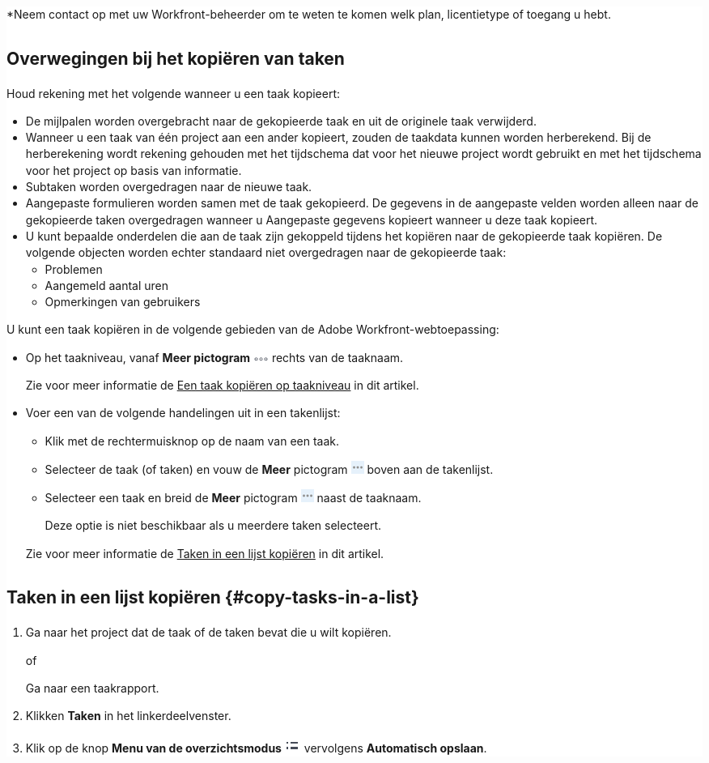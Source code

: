 &#42;Neem contact op met uw Workfront-beheerder om te weten te komen welk plan, licentietype of toegang u hebt.

## Overwegingen bij het kopiëren van taken

Houd rekening met het volgende wanneer u een taak kopieert:

* De mijlpalen worden overgebracht naar de gekopieerde taak en uit de originele taak verwijderd.
* Wanneer u een taak van één project aan een ander kopieert, zouden de taakdata kunnen worden herberekend. Bij de herberekening wordt rekening gehouden met het tijdschema dat voor het nieuwe project wordt gebruikt en met het tijdschema voor het project op basis van informatie.
* Subtaken worden overgedragen naar de nieuwe taak.
* Aangepaste formulieren worden samen met de taak gekopieerd. De gegevens in de aangepaste velden worden alleen naar de gekopieerde taken overgedragen wanneer u Aangepaste gegevens kopieert wanneer u deze taak kopieert.
* U kunt bepaalde onderdelen die aan de taak zijn gekoppeld tijdens het kopiëren naar de gekopieerde taak kopiëren. De volgende objecten worden echter standaard niet overgedragen naar de gekopieerde taak:
   * Problemen
   * Aangemeld aantal uren
   * Opmerkingen van gebruikers 

U kunt een taak kopiëren in de volgende gebieden van de Adobe Workfront-webtoepassing:

* Op het taakniveau, vanaf **Meer pictogram** ![](assets/qs-more-menu-19x7.png) rechts van de taaknaam.

  Zie voor meer informatie de [Een taak kopiëren op taakniveau](#copy-a-task-at-the-task-level) in dit artikel.

* Voer een van de volgende handelingen uit in een takenlijst:

   * Klik met de rechtermuisknop op de naam van een taak.
   * Selecteer de taak (of taken) en vouw de **Meer** pictogram ![](assets/more-icon-task-list.png) boven aan de takenlijst.
   * Selecteer een taak en breid de **Meer** pictogram ![](assets/more-icon-task-list.png) naast de taaknaam.

     Deze optie is niet beschikbaar als u meerdere taken selecteert.

  Zie voor meer informatie de [Taken in een lijst kopiëren](#copy-tasks-in-a-list) in dit artikel.

## Taken in een lijst kopiëren {#copy-tasks-in-a-list}

1. Ga naar het project dat de taak of de taken bevat die u wilt kopiëren.

   of

   Ga naar een taakrapport.

1. Klikken **Taken** in het linkerdeelvenster.
1. Klik op de knop **Menu van de overzichtsmodus** ![](assets/qs-list-mode-or-save-mode-icon-small.png) vervolgens **Automatisch opslaan**.

